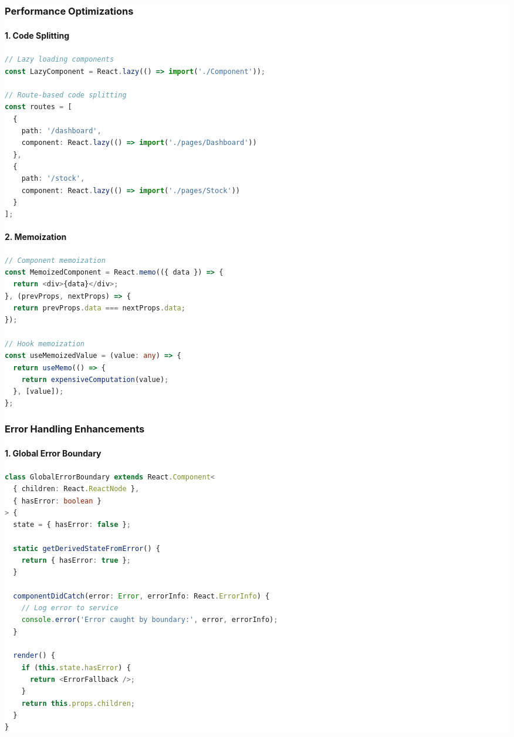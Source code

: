 ### Performance Optimizations

#### 1. Code Splitting
```typescript
// Lazy loading components
const LazyComponent = React.lazy(() => import('./Component'));

// Route-based code splitting
const routes = [
  {
    path: '/dashboard',
    component: React.lazy(() => import('./pages/Dashboard'))
  },
  {
    path: '/stock',
    component: React.lazy(() => import('./pages/Stock'))
  }
];
```

#### 2. Memoization
```typescript
// Component memoization
const MemoizedComponent = React.memo(({ data }) => {
  return <div>{data}</div>;
}, (prevProps, nextProps) => {
  return prevProps.data === nextProps.data;
});

// Hook memoization
const useMemoizedValue = (value: any) => {
  return useMemo(() => {
    return expensiveComputation(value);
  }, [value]);
};
```

### Error Handling Enhancements

#### 1. Global Error Boundary
```typescript
class GlobalErrorBoundary extends React.Component<
  { children: React.ReactNode },
  { hasError: boolean }
> {
  state = { hasError: false };

  static getDerivedStateFromError() {
    return { hasError: true };
  }

  componentDidCatch(error: Error, errorInfo: React.ErrorInfo) {
    // Log error to service
    console.error('Error caught by boundary:', error, errorInfo);
  }

  render() {
    if (this.state.hasError) {
      return <ErrorFallback />;
    }
    return this.props.children;
  }
}
```